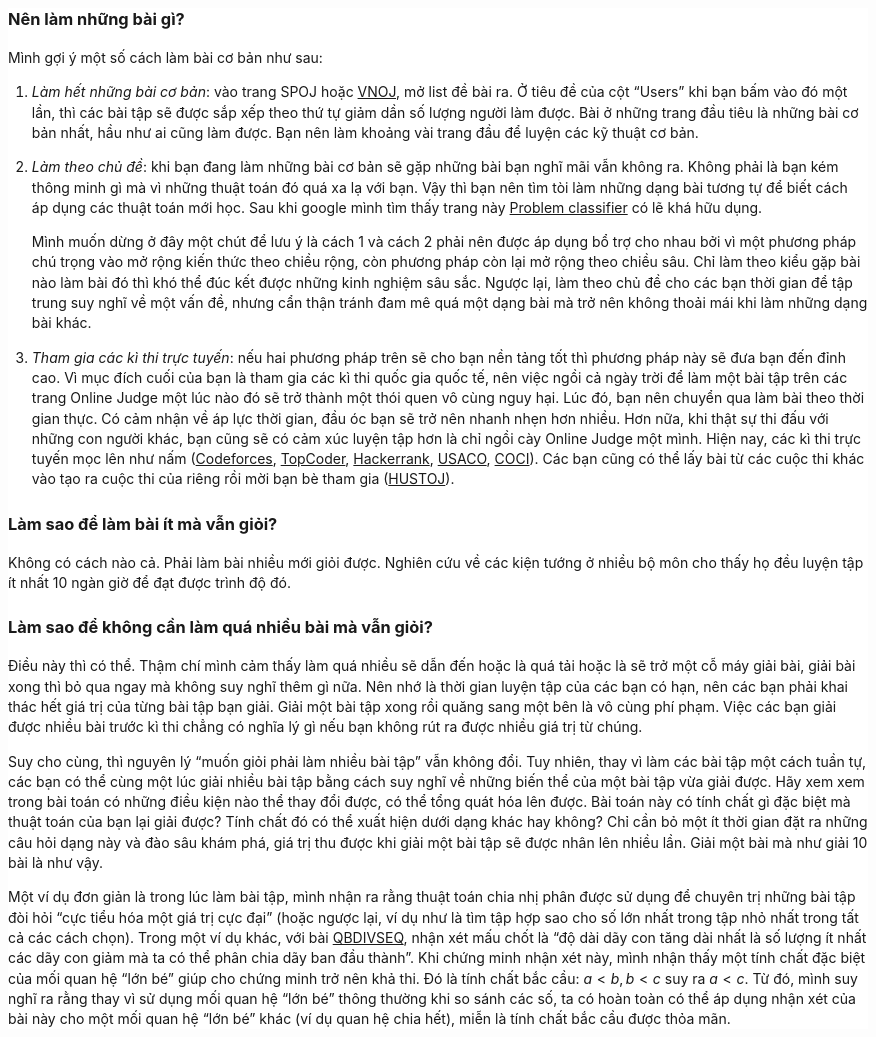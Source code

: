 ### Nên làm những bài gì?

Mình gợi ý một số cách làm bài cơ bản như sau:

1. *Làm hết những bài cơ bản*: vào trang SPOJ hoặc [VNOJ](https://oj.vnoi.info/), mở list đề bài ra. Ở tiêu đề của cột “Users” khi bạn bấm vào đó một lần, thì các bài tập sẽ được sắp xếp theo thứ tự giảm dần số lượng người làm được. Bài ở những trang đầu tiêu là những bài cơ bản nhất, hầu như ai cũng làm được. Bạn nên làm khoảng vài trang đầu để luyện các kỹ thuật cơ bản.

2. *Làm theo chủ đề*: khi bạn đang làm những bài cơ bản sẽ gặp những bài bạn nghĩ mãi vẫn không ra. Không phải là bạn kém thông minh gì mà vì những thuật toán đó quá xa lạ với bạn. Vậy thì bạn nên tìm tòi làm những dạng bài tương tự để biết cách áp dụng các thuật toán mới học. Sau khi google mình tìm thấy trang này [Problem classifier](http://problemclassifier.appspot.com/) có lẽ khá hữu dụng.

    Mình muốn dừng ở đây một chút để lưu ý là cách 1 và cách 2 phải nên được áp dụng bổ trợ cho nhau bởi vì một phương pháp chú trọng vào mở rộng kiến thức theo chiều rộng, còn phương pháp còn lại mở rộng theo chiều sâu. Chỉ làm theo kiểu gặp bài nào làm bài đó thì khó thể đúc kết được những kinh nghiệm sâu sắc. Ngược lại, làm theo chủ đề cho các bạn thời gian để tập trung suy nghĩ về một vấn đề, nhưng cẩn thận tránh đam mê quá một dạng bài mà trở nên không thoải mái khi làm những dạng bài khác.

3. *Tham gia các kì thi trực tuyến*: nếu hai phương pháp trên sẽ cho bạn nền tảng tốt thì phương pháp này sẽ đưa bạn đến đỉnh cao. Vì mục đích cuối của bạn là tham gia các kì thi quốc gia quốc tế, nên việc ngồi cả ngày trời để làm một bài tập trên các trang Online Judge một lúc nào đó sẽ trở thành một thói quen vô cùng nguy hại. Lúc đó, bạn nên chuyển qua làm bài theo thời gian thực. Có cảm nhận về áp lực thời gian, đầu óc bạn sẽ trở nên nhanh nhẹn hơn nhiều. Hơn nữa, khi thật sự thi đấu với những con người khác, bạn cũng sẽ có cảm xúc luyện tập hơn là chỉ ngồi cày Online Judge một mình. Hiện nay, các kì thi trực tuyến mọc lên như nấm ([Codeforces](http://codeforces.com/), [TopCoder](https://www.topcoder.com/community/events/), [Hackerrank](http://hackerrank.com/), [USACO](http://www.usaco.org/), [COCI](http://hsin.hr/coci/)). Các bạn cũng có thể lấy bài từ các cuộc thi khác vào tạo ra cuộc thi của riêng rồi mời bạn bè tham gia ([HUSTOJ](http://acm.hust.edu.cn/vjudge/toIndex.action)).

### Làm sao để làm bài ít mà vẫn giỏi?

Không có cách nào cả. Phải làm bài nhiều mới giỏi được. Nghiên cứu về các kiện tướng ở nhiều bộ môn cho thấy họ đều luyện tập ít nhất 10 ngàn giờ để đạt được trình độ đó.

### Làm sao để không cần làm quá nhiều bài mà vẫn giỏi?

Điều này thì có thể. Thậm chí mình cảm thấy làm quá nhiều sẽ dẫn đến hoặc là quá tải hoặc là sẽ trở một cỗ máy giải bài, giải bài xong thì bỏ qua ngay mà không suy nghĩ thêm gì nữa. Nên nhớ là thời gian luyện tập của các bạn có hạn, nên các bạn phải khai thác hết giá trị của từng bài tập bạn giải. Giải một bài tập xong rồi quăng sang một bên là vô cùng phí phạm. Việc các bạn giải được nhiều bài trước kì thi chẳng có nghĩa lý gì nếu bạn không rút ra được nhiều giá trị từ chúng.

Suy cho cùng, thì nguyên lý “muốn giỏi phải làm nhiều bài tập” vẫn không đổi. Tuy nhiên, thay vì làm các bài tập một cách tuần tự, các bạn có thể cùng một lúc giải nhiều bài tập bằng cách suy nghĩ về những biến thể của một bài tập vừa giải được. Hãy xem xem trong bài toán có những điều kiện nào thể thay đổi được, có thể tổng quát hóa lên được. Bài toán này có tính chất gì đặc biệt mà thuật toán của bạn lại giải được? Tính chất đó có thể xuất hiện dưới dạng khác hay không? Chỉ cần bỏ một ít thời gian đặt ra những câu hỏi dạng này và đào sâu khám phá, giá trị thu được khi giải một bài tập sẽ được nhân lên nhiều lần. Giải một bài mà như giải 10 bài là như vậy.

Một ví dụ đơn giản là trong lúc làm bài tập, mình nhận ra rằng thuật toán chia nhị phân được sử dụng để chuyên trị những bài tập đòi hỏi “cực tiểu hóa một giá trị cực đại” (hoặc ngược lại, ví dụ như là tìm tập hợp sao cho số lớn nhất trong tập nhỏ nhất trong tất cả các cách chọn). Trong một ví dụ khác, với bài [QBDIVSEQ](https://oj.vnoi.info/problem/qbdivseq), nhận xét mấu chốt là “độ dài dãy con tăng dài nhất là số lượng ít nhất các dãy con giảm mà ta có thể phân chia dãy ban đầu thành”. Khi chứng minh nhận xét này, mình nhận thấy một tính chất đặc biệt của mối quan hệ “lớn bé” giúp cho chứng minh trở nên khả thi. Đó là tính chất bắc cầu: $a < b, b < c$ suy ra $a < c$. Từ đó, mình suy nghĩ ra rằng thay vì sử dụng mối quan hệ “lớn bé” thông thường khi so sánh các số, ta có hoàn toàn có thể áp dụng nhận xét của bài này cho một mối quan hệ “lớn bé” khác (ví dụ quan hệ chia hết), miễn là tính chất bắc cầu được thỏa mãn. 

